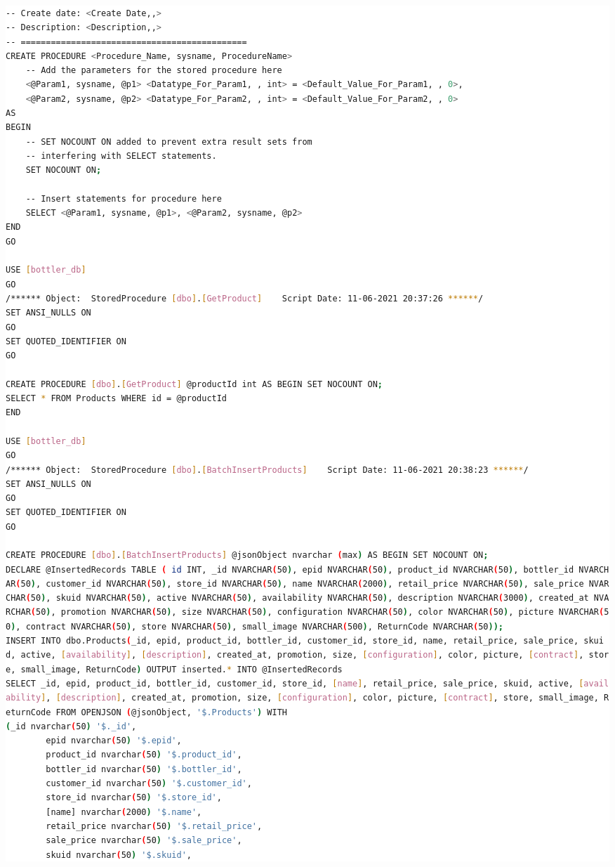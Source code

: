 ```bash
-- Create date: <Create Date,,>
-- Description:	<Description,,>
-- =============================================
CREATE PROCEDURE <Procedure_Name, sysname, ProcedureName> 
	-- Add the parameters for the stored procedure here
	<@Param1, sysname, @p1> <Datatype_For_Param1, , int> = <Default_Value_For_Param1, , 0>, 
	<@Param2, sysname, @p2> <Datatype_For_Param2, , int> = <Default_Value_For_Param2, , 0>
AS
BEGIN
	-- SET NOCOUNT ON added to prevent extra result sets from
	-- interfering with SELECT statements.
	SET NOCOUNT ON;

    -- Insert statements for procedure here
	SELECT <@Param1, sysname, @p1>, <@Param2, sysname, @p2>
END
GO

USE [bottler_db]
GO
/****** Object:  StoredProcedure [dbo].[GetProduct]    Script Date: 11-06-2021 20:37:26 ******/
SET ANSI_NULLS ON
GO
SET QUOTED_IDENTIFIER ON
GO

CREATE PROCEDURE [dbo].[GetProduct] @productId int AS BEGIN SET NOCOUNT ON;
SELECT * FROM Products WHERE id = @productId
END

USE [bottler_db]
GO
/****** Object:  StoredProcedure [dbo].[BatchInsertProducts]    Script Date: 11-06-2021 20:38:23 ******/
SET ANSI_NULLS ON
GO
SET QUOTED_IDENTIFIER ON
GO

CREATE PROCEDURE [dbo].[BatchInsertProducts] @jsonObject nvarchar (max) AS BEGIN SET NOCOUNT ON; 
DECLARE @InsertedRecords TABLE ( id INT, _id NVARCHAR(50), epid NVARCHAR(50), product_id NVARCHAR(50), bottler_id NVARCHAR(50), customer_id NVARCHAR(50), store_id NVARCHAR(50), name NVARCHAR(2000), retail_price NVARCHAR(50), sale_price NVARCHAR(50), skuid NVARCHAR(50), active NVARCHAR(50), availability NVARCHAR(50), description NVARCHAR(3000), created_at NVARCHAR(50), promotion NVARCHAR(50), size NVARCHAR(50), configuration NVARCHAR(50), color NVARCHAR(50), picture NVARCHAR(50), contract NVARCHAR(50), store NVARCHAR(50), small_image NVARCHAR(500), ReturnCode NVARCHAR(50)); 
INSERT INTO dbo.Products(_id, epid, product_id, bottler_id, customer_id, store_id, name, retail_price, sale_price, skuid, active, [availability], [description], created_at, promotion, size, [configuration], color, picture, [contract], store, small_image, ReturnCode) OUTPUT inserted.* INTO @InsertedRecords
SELECT _id, epid, product_id, bottler_id, customer_id, store_id, [name], retail_price, sale_price, skuid, active, [availability], [description], created_at, promotion, size, [configuration], color, picture, [contract], store, small_image, ReturnCode FROM OPENJSON (@jsonObject, '$.Products') WITH
(_id nvarchar(50) '$._id',
        epid nvarchar(50) '$.epid',
        product_id nvarchar(50) '$.product_id',
        bottler_id nvarchar(50) '$.bottler_id',
        customer_id nvarchar(50) '$.customer_id',
        store_id nvarchar(50) '$.store_id',
        [name] nvarchar(2000) '$.name',
        retail_price nvarchar(50) '$.retail_price',
        sale_price nvarchar(50) '$.sale_price',
        skuid nvarchar(50) '$.skuid',
```